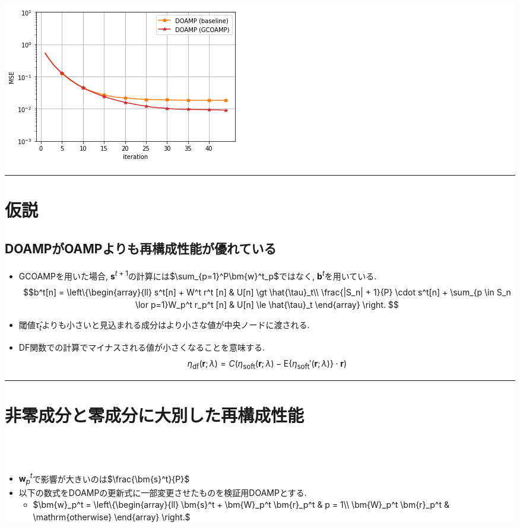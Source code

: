 ![w:700](../img/img20220614/UniInv_MSE_N4000M2000rho02SNR30P10T44kappa5.png)

</div>

---
# 仮説


## DOAMPがOAMPよりも再構成性能が優れている
- GCOAMPを用いた場合, $\bm{s}^{t+1}$の計算には$\sum_{p=1}^P\bm{w}^t_p$ではなく, $\bm{b}^t$を用いている.
$$b^t[n] = \left\{\begin{array}{ll}
	s^t[n] + W^t r^t [n] & U[n] \gt \hat{\tau}_t\\
	\frac{|S_n| + 1}{P} \cdot s^t[n] + \sum_{p \in S_n \lor p=1}W_p^t r_p^t [n] & U[n] \le \hat{\tau}_t
	\end{array}
	\right.
$$

- 閾値$\hat{\tau}_t$よりも小さいと見込まれる成分はより小さな値が中央ノードに渡される. 

- DF関数での計算でマイナスされる値が小さくなることを意味する. 
$$\eta_\mathrm{df}(\bm{r}; \lambda) = C(\eta_\mathrm{soft}(\bm{r}; \lambda) - \mathrm{E}\{\eta_\mathrm{soft}'(\bm{r}; \lambda)\} \cdot \bm{r})$$

---
# 非零成分と零成分に大別した再構成性能

<br>
<br>

- $\bm{w}_p^t$で影響が大きいのは$\frac{\bm{s}^t}{P}$
- 以下の数式をDOAMPの更新式に一部変更させたものを検証用DOAMPとする.
	- $\bm{w}_p^t = \left\{\begin{array}{ll}
	\bm{s}^t + \bm{W}_p^t \bm{r}_p^t & p = 1\\
	\bm{W}_p^t \bm{r}_p^t & \mathrm{otherwise}
	\end{array}
	\right.$
	